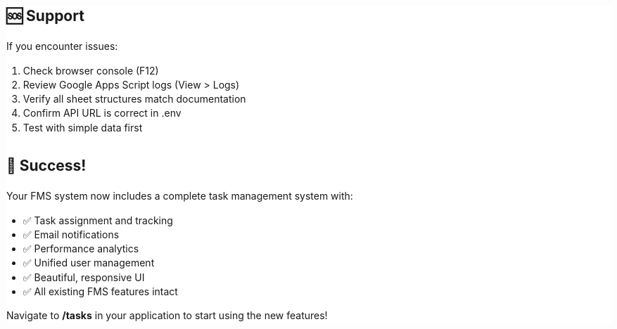 ## 🆘 Support

If you encounter issues:

1. Check browser console (F12)
2. Review Google Apps Script logs (View > Logs)
3. Verify all sheet structures match documentation
4. Confirm API URL is correct in .env
5. Test with simple data first

## 🎉 Success!

Your FMS system now includes a complete task management system with:
- ✅ Task assignment and tracking
- ✅ Email notifications
- ✅ Performance analytics
- ✅ Unified user management
- ✅ Beautiful, responsive UI
- ✅ All existing FMS features intact

Navigate to **/tasks** in your application to start using the new features!

